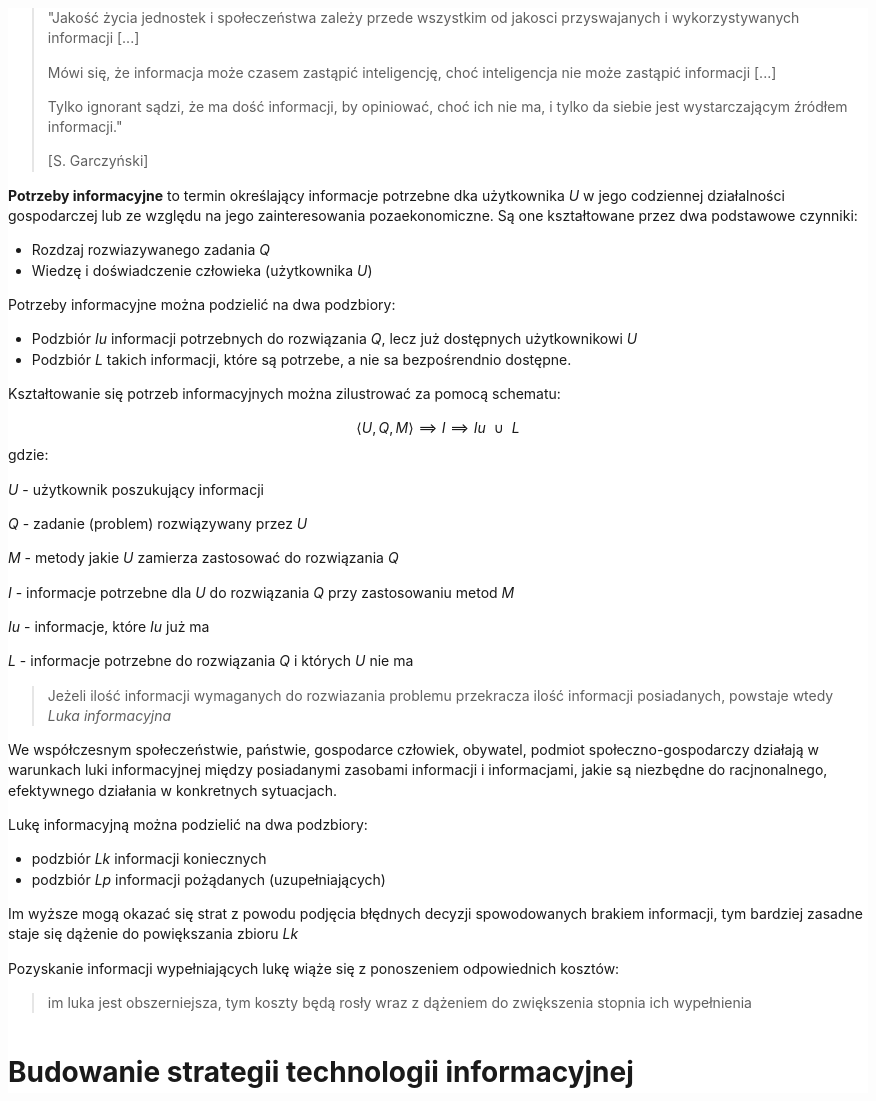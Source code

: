 > "Jakość życia jednostek i społeczeństwa zależy przede wszystkim od jakosci przyswajanych i wykorzystywanych informacji [...]
>
> Mówi się, że informacja może czasem zastąpić inteligencję, choć inteligencja nie może zastąpić informacji [...]
>
> Tylko ignorant sądzi, że ma dość informacji, by opiniować, choć ich nie ma, i tylko da siebie jest wystarczającym źródłem informacji."
>
> [S. Garczyński]

**Potrzeby informacyjne** to termin określający informacje potrzebne dka użytkownika $U$ w jego codziennej działalności gospodarczej lub ze względu na jego zainteresowania pozaekonomiczne. Są one kształtowane przez dwa podstawowe czynniki:
* Rozdzaj rozwiazywanego zadania $Q$
* Wiedzę i doświadczenie człowieka (użytkownika $U$)

Potrzeby informacyjne można podzielić na dwa podzbiory:
* Podzbiór $Iu$ informacji potrzebnych do rozwiązania $Q$, lecz już dostępnych użytkownikowi $U$
* Podzbiór $L$ takich informacji, które są potrzebe, a nie sa bezpośrendnio dostępne.

Kształtowanie się potrzeb informacyjnych można zilustrować za pomocą schematu:

$$ \langle U,Q,M \rangle \implies I \implies Iu \ \ \cup \ \ L $$
gdzie:

$U$ - użytkownik poszukujący informacji

$Q$ - zadanie (problem) rozwiązywany przez $U$

$M$ - metody jakie $U$ zamierza zastosować do rozwiązania $Q$

$I$ - informacje potrzebne dla $U$ do rozwiązania $Q$ przy zastosowaniu metod $M$

$Iu$ - informacje, które $Iu$ już ma

$L$ - informacje potrzebne do rozwiązania $Q$ i których $U$ nie ma

> Jeżeli ilość informacji wymaganych do rozwiazania problemu przekracza ilość informacji posiadanych, powstaje wtedy _Luka informacyjna_


We współczesnym społeczeństwie, państwie, gospodarce człowiek, obywatel, podmiot społeczno-gospodarczy działają w warunkach luki informacyjnej między posiadanymi zasobami informacji i informacjami, jakie  są niezbędne do racjnonalnego, efektywnego działania w konkretnych sytuacjach.

Lukę informacyjną można podzielić na dwa podzbiory:
* podzbiór $Lk$ informacji koniecznych
* podzbiór $Lp$ informacji pożądanych (uzupełniających)

Im wyższe mogą okazać się strat z powodu podjęcia błędnych decyzji spowodowanych brakiem informacji, tym bardziej zasadne staje się dążenie do powiększania zbioru $Lk$

Pozyskanie informacji wypełniających lukę wiąże się z ponoszeniem odpowiednich kosztów:
> im luka jest obszerniejsza, tym koszty będą rosły wraz z dążeniem do zwiększenia stopnia ich wypełnienia


# Budowanie strategii technologii informacyjnej
